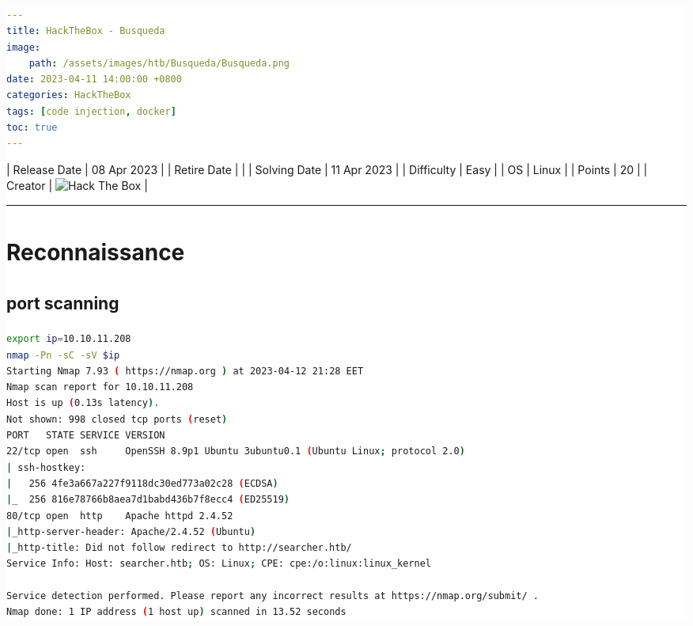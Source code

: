 ```yaml
---
title: HackTheBox - Busqueda
image:
    path: /assets/images/htb/Busqueda/Busqueda.png
date: 2023-04-11 14:00:00 +0800
categories: HackTheBox
tags: [code injection, docker]
toc: true
---
```


| Release Date | 08 Apr 2023 |
| Retire Date |  |
| Solving Date | 11 Apr 2023 |
| Difficulty | Easy |
| OS | Linux |
| Points | 20 |
| Creator |  <img src="https://www.hackthebox.eu/badge/image/389926" alt="Hack The Box"> |

---

# Reconnaissance

## port scanning

```bash
export ip=10.10.11.208
nmap -Pn -sC -sV $ip 
Starting Nmap 7.93 ( https://nmap.org ) at 2023-04-12 21:28 EET
Nmap scan report for 10.10.11.208
Host is up (0.13s latency).
Not shown: 998 closed tcp ports (reset)
PORT   STATE SERVICE VERSION
22/tcp open  ssh     OpenSSH 8.9p1 Ubuntu 3ubuntu0.1 (Ubuntu Linux; protocol 2.0)
| ssh-hostkey: 
|   256 4fe3a667a227f9118dc30ed773a02c28 (ECDSA)
|_  256 816e78766b8aea7d1babd436b7f8ecc4 (ED25519)
80/tcp open  http    Apache httpd 2.4.52
|_http-server-header: Apache/2.4.52 (Ubuntu)
|_http-title: Did not follow redirect to http://searcher.htb/
Service Info: Host: searcher.htb; OS: Linux; CPE: cpe:/o:linux:linux_kernel

Service detection performed. Please report any incorrect results at https://nmap.org/submit/ .
Nmap done: 1 IP address (1 host up) scanned in 13.52 seconds
```
